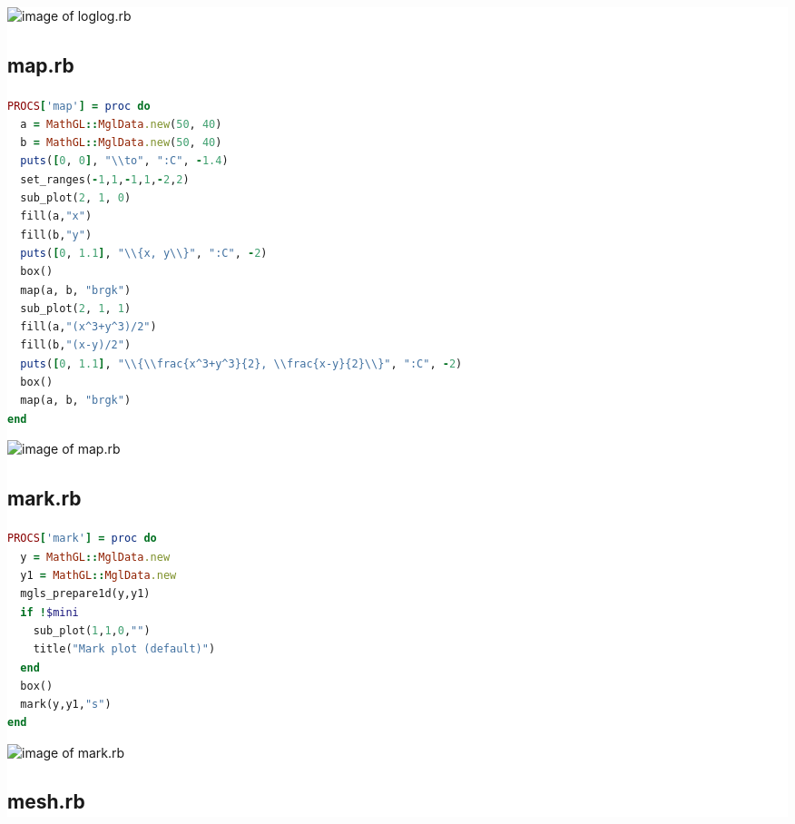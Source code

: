 ![image of loglog.rb](https://raw.github.com/masa16/ruby-mathgl-sample/master/samples/loglog/loglog.png)

## map.rb

```ruby
PROCS['map'] = proc do
  a = MathGL::MglData.new(50, 40)
  b = MathGL::MglData.new(50, 40)
  puts([0, 0], "\\to", ":C", -1.4)
  set_ranges(-1,1,-1,1,-2,2)
  sub_plot(2, 1, 0)
  fill(a,"x")
  fill(b,"y")
  puts([0, 1.1], "\\{x, y\\}", ":C", -2)
  box()
  map(a, b, "brgk")
  sub_plot(2, 1, 1)
  fill(a,"(x^3+y^3)/2")
  fill(b,"(x-y)/2")
  puts([0, 1.1], "\\{\\frac{x^3+y^3}{2}, \\frac{x-y}{2}\\}", ":C", -2)
  box()
  map(a, b, "brgk")
end


```
![image of map.rb](https://raw.github.com/masa16/ruby-mathgl-sample/master/samples/map/map.png)

## mark.rb

```ruby
PROCS['mark'] = proc do
  y = MathGL::MglData.new
  y1 = MathGL::MglData.new
  mgls_prepare1d(y,y1)
  if !$mini
    sub_plot(1,1,0,"")
    title("Mark plot (default)")
  end
  box()
  mark(y,y1,"s")
end


```
![image of mark.rb](https://raw.github.com/masa16/ruby-mathgl-sample/master/samples/mark/mark.png)

## mesh.rb
